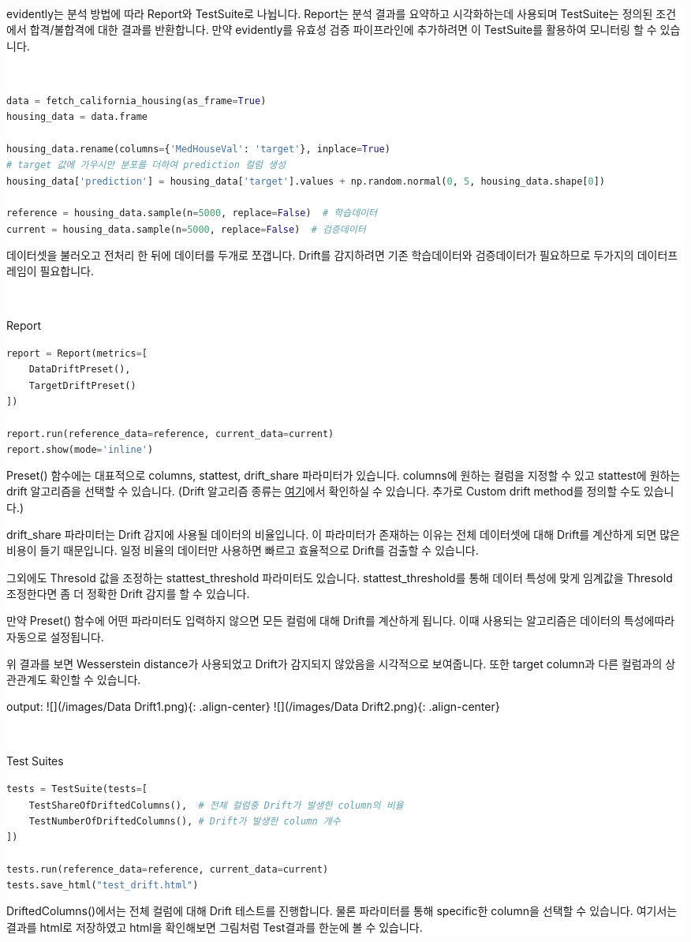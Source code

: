 evidently는 분석 방법에 따라 Report와 TestSuite로 나뉩니다. Report는 분석 결과를 요약하고 시각화하는데 사용되며 TestSuite는 정의된 조건에서 합격/불합격에 대한 결과를 반환합니다. 만약 evidently를 유효성 검증 파이프라인에 추가하려면 이 TestSuite를 활용하여 모니터링 할 수 있습니다.

<br>

```python
data = fetch_california_housing(as_frame=True)
housing_data = data.frame

housing_data.rename(columns={'MedHouseVal': 'target'}, inplace=True)
# target 값에 가우시안 분포를 더하여 prediction 컬럼 생성
housing_data['prediction'] = housing_data['target'].values + np.random.normal(0, 5, housing_data.shape[0])   

reference = housing_data.sample(n=5000, replace=False)  # 학습데이터
current = housing_data.sample(n=5000, replace=False)  # 검증데이터
```

데이터셋을 불러오고 전처리 한 뒤에 데이터를 두개로 쪼갭니다. Drift를 감지하려면 기존 학습데이터와 검증데이터가 필요하므로 두가지의 데이터프레임이 필요합니다.

<br>

Report
```python
report = Report(metrics=[
    DataDriftPreset(),
    TargetDriftPreset()
])

report.run(reference_data=reference, current_data=current)
report.show(mode='inline')
```
Preset() 함수에는 대표적으로 columns, stattest, drift_share 파라미터가 있습니다. columns에 원하는 컬럼을 지정할 수 있고 stattest에 원하는 drift 알고리즘을 선택할 수 있습니다. (Drift 알고리즘 종류는 [여기](https://docs.evidentlyai.com/user-guide/customization/options-for-statistical-tests/)에서 확인하실 수 있습니다.  추가로 Custom drift method를 정의할 수도 있습니다.)

drift_share 파라미터는 Drift 감지에 사용될 데이터의 비율입니다. 이 파라미터가 존재하는 이유는 전체 데이터셋에 대해 Drift를 계산하게 되면 많은 비용이 들기 때문입니다. 일정 비율의 데이터만 사용하면 빠르고 효율적으로 Drift를 검출할 수 있습니다.

그외에도 Thresold 값을 조정하는 stattest_threshold 파라미터도 있습니다. stattest_threshold를 통해 데이터 특성에 맞게 임계값을 Thresold 조정한다면 좀 더 정확한 Drift 감지를 할 수 있습니다.

만약 Preset() 함수에 어떤 파라미터도 입력하지 않으면 모든 컬럼에 대해 Drift를 계산하게 됩니다. 이때 사용되는 알고리즘은 데이터의 특성에따라 자동으로 설정됩니다.

위 결과를 보면 Wesserstein distance가 사용되었고 Drift가 감지되지 않았음을 시각적으로 보여줍니다.  또한 target column과 다른 컬럼과의 상관관계도 확인할 수 있습니다.

output:
![](/images/Data Drift1.png){: .align-center}
![](/images/Data Drift2.png){: .align-center}

<br>

Test Suites
```python
tests = TestSuite(tests=[
    TestShareOfDriftedColumns(),  # 전체 컬럼중 Drift가 발생한 column의 비율
    TestNumberOfDriftedColumns(), # Drift가 발생한 column 개수
])

tests.run(reference_data=reference, current_data=current)
tests.save_html("test_drift.html")
```
DriftedColumns()에서는 전체 컬럼에 대해 Drift 테스트를 진행합니다. 물론 파라미터를 통해 specific한 column을 선택할 수 있습니다. 여기서는 결과를 html로 저장하였고 html을 확인해보면 그림처럼 Test결과를 한눈에 볼 수 있습니다.
